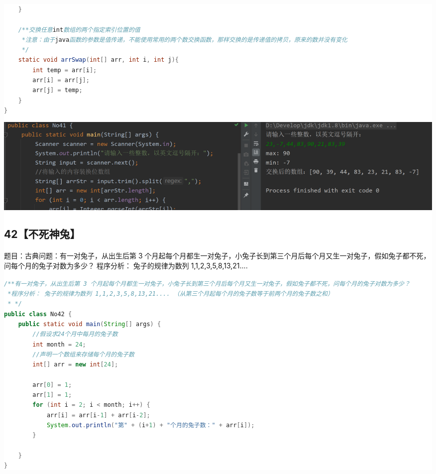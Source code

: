 ```java
    }

    /**交换任意int数组的两个指定索引位置的值
     *注意：由于java函数的参数是值传递，不能使用常用的两个数交换函数，那样交换的是传递值的拷贝，原来的数并没有变化
     */
    static void arrSwap(int[] arr, int i, int j){
        int temp = arr[i];
        arr[i] = arr[j];
        arr[j] = temp;
    }
}
```

![](vx_images/4814721246462.png)

## 42【不死神兔】

题目：古典问题：有一对兔子，从出生后第 3 个月起每个月都生一对兔子，小兔子长到第三个月后每个月又生一对兔子，假如兔子都不死，问每个月的兔子对数为多少？
程序分析： 兔子的规律为数列 1,1,2,3,5,8,13,21....

```java
/**有一对兔子，从出生后第 3 个月起每个月都生一对兔子，小兔子长到第三个月后每个月又生一对兔子，假如兔子都不死，问每个月的兔子对数为多少？
 *程序分析： 兔子的规律为数列 1,1,2,3,5,8,13,21.... （从第三个月起每个月的兔子数等于前两个月的兔子数之和）
 * */
public class No42 {
    public static void main(String[] args) {
        //假设求24个月中每月的兔子数
        int month = 24;
        //声明一个数组来存储每个月的兔子数
        int[] arr = new int[24];

        arr[0] = 1;
        arr[1] = 1;
        for (int i = 2; i < month; i++) {
            arr[i] = arr[i-1] + arr[i-2];
            System.out.println("第" + (i+1) + "个月的兔子数：" + arr[i]);
        }
        
    }
}
```
